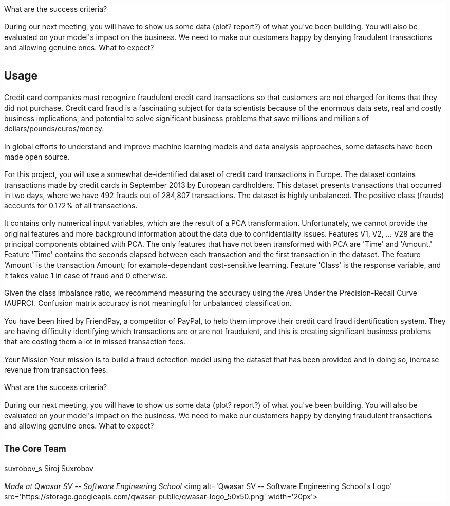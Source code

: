 What are the success criteria?

During our next meeting, you will have to show us some data (plot? report?) of what you've been building.
You will also be evaluated on your model's impact on the business. We need to make our customers happy by denying fraudulent transactions and allowing genuine ones.
What to expect?

## Usage
Credit card companies must recognize fraudulent credit card transactions so that customers are not charged for items that they did not purchase. Credit card fraud is a fascinating subject for data scientists because of the enormous data sets, real and costly business implications, and potential to solve significant business problems that save millions and millions of dollars/pounds/euros/money.

In global efforts to understand and improve machine learning models and data analysis approaches, some datasets have been made open source.

For this project, you will use a somewhat de-identified dataset of credit card transactions in Europe. The dataset contains transactions made by credit cards in September 2013 by European cardholders.
This dataset presents transactions that occurred in two days, where we have 492 frauds out of 284,807 transactions. The dataset is highly unbalanced. The positive class (frauds) accounts for 0.172% of all transactions.

It contains only numerical input variables, which are the result of a PCA transformation. Unfortunately, we cannot provide the original features and more background information about the data due to confidentiality issues. Features V1, V2, … V28 are the principal components obtained with PCA. The only features that have not been transformed with PCA are 'Time' and 'Amount.' Feature 'Time' contains the seconds elapsed between each transaction and the first transaction in the dataset. The feature 'Amount' is the transaction Amount; for example-dependant cost-sensitive learning. Feature 'Class' is the response variable, and it takes value 1 in case of fraud and 0 otherwise.

Given the class imbalance ratio, we recommend measuring the accuracy using the Area Under the Precision-Recall Curve (AUPRC). Confusion matrix accuracy is not meaningful for unbalanced classification.

You have been hired by FriendPay, a competitor of PayPal, to help them improve their credit card fraud identification system. They are having difficulty identifying which transactions are or are not fraudulent, and this is creating significant business problems that are costing them a lot in missed transaction fees.

Your Mission
Your mission is to build a fraud detection model using the dataset that has been provided and in doing so, increase revenue from transaction fees.

What are the success criteria?

During our next meeting, you will have to show us some data (plot? report?) of what you've been building.
You will also be evaluated on your model's impact on the business. We need to make our customers happy by denying fraudulent transactions and allowing genuine ones.
What to expect?

### The Core Team
suxrobov_s Siroj Suxrobov

<span><i>Made at <a href='https://qwasar.io'>Qwasar SV -- Software Engineering School</a></i></span>
<span><img alt='Qwasar SV -- Software Engineering School's Logo' src='https://storage.googleapis.com/qwasar-public/qwasar-logo_50x50.png' width='20px'></span>
